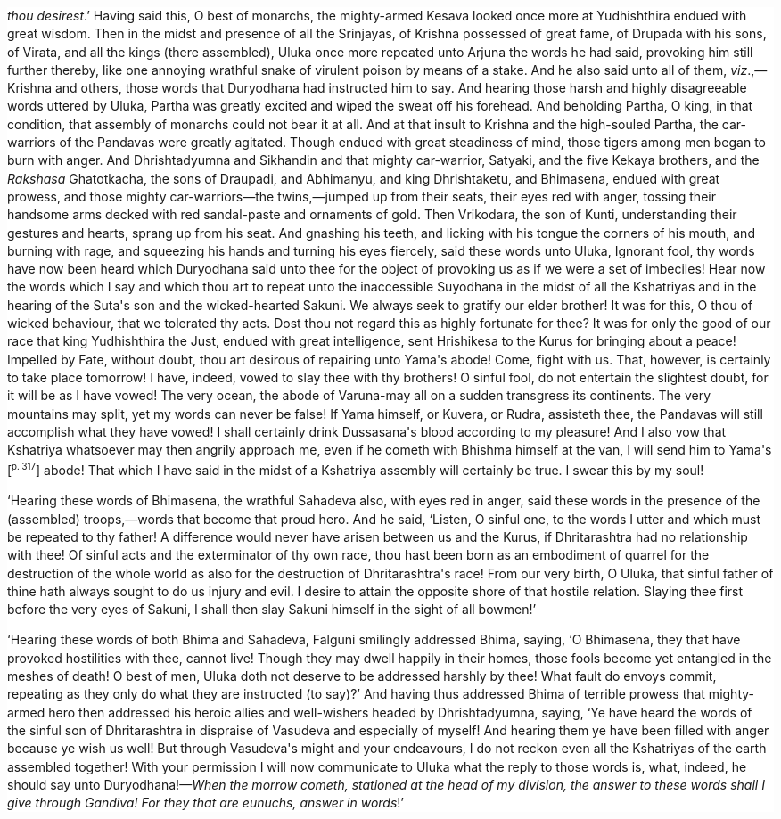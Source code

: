 _thou desirest_.’ Having said this, O best of monarchs, the mighty-armed Kesava looked once more at Yudhishthira endued with great wisdom. Then in the midst and presence of all the Srinjayas, of Krishna possessed of great fame, of Drupada with his sons, of Virata, and all the kings (there assembled), Uluka once more repeated unto Arjuna the words he had said, provoking him still further thereby, like one annoying wrathful snake of virulent poison by means of a stake. And he also said unto all of them, _viz_.,—Krishna and others, those words that Duryodhana had instructed him to say. And hearing those harsh and highly disagreeable words uttered by Uluka, Partha was greatly excited and wiped the sweat off his forehead. And beholding Partha, O king, in that condition, that assembly of monarchs could not bear it at all. And at that insult to Krishna and the high-souled Partha, the car-warriors of the Pandavas were greatly agitated. Though endued with great steadiness of mind, those tigers among men began to burn with anger. And Dhrishtadyumna and Sikhandin and that mighty car-warrior, Satyaki, and the five Kekaya brothers, and the _Rakshasa_ Ghatotkacha, the sons of Draupadi, and Abhimanyu, and king Dhrishtaketu, and Bhimasena, endued with great prowess, and those mighty car-warriors—the twins,—jumped up from their seats, their eyes red with anger, tossing their handsome arms decked with red sandal-paste and ornaments of gold. Then Vrikodara, the son of Kunti, understanding their gestures and hearts, sprang up from his seat. And gnashing his teeth, and licking with his tongue the corners of his mouth, and burning with rage, and squeezing his hands and turning his eyes fiercely, said these words unto Uluka, Ignorant fool, thy words have now been heard which Duryodhana said unto thee for the object of provoking us as if we were a set of imbeciles! Hear now the words which I say and which thou art to repeat unto the inaccessible Suyodhana in the midst of all the Kshatriyas and in the hearing of the Suta's son and the wicked-hearted Sakuni. We always seek to gratify our elder brother! It was for this, O thou of wicked behaviour, that we tolerated thy acts. Dost thou not regard this as highly fortunate for thee? It was for only the good of our race that king Yudhishthira the Just, endued with great intelligence, sent Hrishikesa to the Kurus for bringing about a peace! Impelled by Fate, without doubt, thou art desirous of repairing unto Yama's abode! Come, fight with us. That, however, is certainly to take place tomorrow! I have, indeed, vowed to slay thee with thy brothers! O sinful fool, do not entertain the slightest doubt, for it will be as I have vowed! The very ocean, the abode of Varuna-may all on a sudden transgress its continents. The very mountains may split, yet my words can never be false! If Yama himself, or Kuvera, or Rudra, assisteth thee, the Pandavas will still accomplish what they have vowed! I shall certainly drink Dussasana's blood according to my pleasure! And I also vow that Kshatriya whatsoever may then angrily approach me, even if he cometh with Bhishma himself at the van, I will send him to Yama's <span id="p317">[<sup><small>p. 317</small></sup>]</span> abode! That which I have said in the midst of a Kshatriya assembly will certainly be true. I swear this by my soul!

‘Hearing these words of Bhimasena, the wrathful Sahadeva also, with eyes red in anger, said these words in the presence of the (assembled) troops,—words that become that proud hero. And he said, ‘Listen, O sinful one, to the words I utter and which must be repeated to thy father! A difference would never have arisen between us and the Kurus, if Dhritarashtra had no relationship with thee! Of sinful acts and the exterminator of thy own race, thou hast been born as an embodiment of quarrel for the destruction of the whole world as also for the destruction of Dhritarashtra's race! From our very birth, O Uluka, that sinful father of thine hath always sought to do us injury and evil. I desire to attain the opposite shore of that hostile relation. Slaying thee first before the very eyes of Sakuni, I shall then slay Sakuni himself in the sight of all bowmen!’

‘Hearing these words of both Bhima and Sahadeva, Falguni smilingly addressed Bhima, saying, ‘O Bhimasena, they that have provoked hostilities with thee, cannot live! Though they may dwell happily in their homes, those fools become yet entangled in the meshes of death! O best of men, Uluka doth not deserve to be addressed harshly by thee! What fault do envoys commit, repeating as they only do what they are instructed (to say)?’ And having thus addressed Bhima of terrible prowess that mighty-armed hero then addressed his heroic allies and well-wishers headed by Dhrishtadyumna, saying, ‘Ye have heard the words of the sinful son of Dhritarashtra in dispraise of Vasudeva and especially of myself! And hearing them ye have been filled with anger because ye wish us well! But through Vasudeva's might and your endeavours, I do not reckon even all the Kshatriyas of the earth assembled together! With your permission I will now communicate to Uluka what the reply to those words is, what, indeed, he should say unto Duryodhana!—_When the morrow cometh, stationed at the head of my division, the answer to these words shall I give through Gandiva! For they that are eunuchs, answer in words_!’
